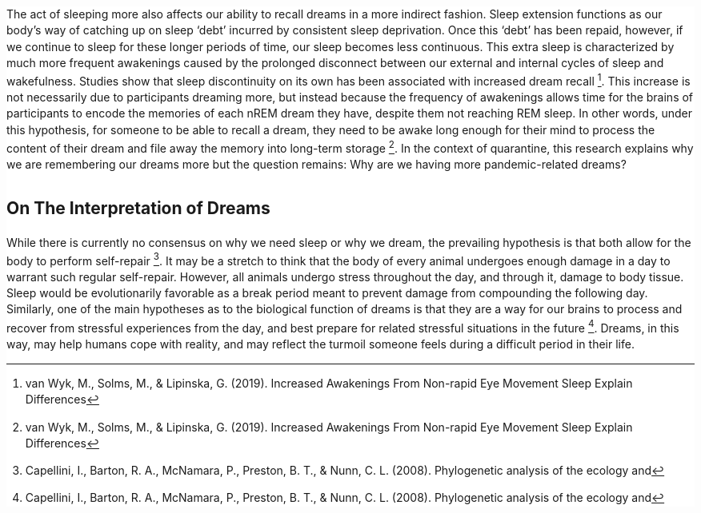 The act of sleeping more also affects our ability to recall dreams in a more indirect fashion. Sleep extension functions as our body’s way of catching up on sleep ‘debt’ incurred by consistent sleep deprivation. Once this ‘debt’ has been repaid, however, if we continue to sleep for these longer periods of time, our sleep becomes less continuous. This extra sleep is characterized by much more frequent awakenings caused by the prolonged disconnect between our external and internal cycles of sleep and wakefulness. Studies show that sleep discontinuity on its own has been associated with increased dream recall [^11]. This increase is not necessarily due to participants dreaming more, but instead because the frequency of awakenings allows time for the brains of participants to encode the memories of each nREM dream they have, despite them not reaching REM sleep. In other words, under this hypothesis, for someone to be able to recall a dream, they need to be awake long enough for their mind to process the content of their dream and file away the memory into long-term storage [^11]. In the context of quarantine, this research explains why we are remembering our dreams more but the question remains: Why are we having more pandemic-related dreams?

## On The Interpretation of Dreams

While there is currently no consensus on why we need sleep or why we dream, the prevailing hypothesis is that both allow for the body to perform self-repair [^12]. It may be a stretch to think that the body of every animal undergoes enough damage in a day to warrant such regular self-repair. However, all animals undergo stress throughout the day, and through it, damage to body tissue. Sleep would be evolutionarily favorable as a break period meant to prevent damage from compounding the following day. Similarly, one of the main hypotheses as to the biological function of dreams is that they are a way for our brains to process and recover from stressful experiences from the day, and best prepare for related stressful situations in the future [^12]. Dreams, in this way, may help humans cope with reality, and may reflect the turmoil someone feels during a difficult period in their life.


[^1]: [Google Public Data](https://trends.google.com/trends/explore?date=2020-01-01%202021-01-01&geo=US&q=dreams%20during%20quarantine). Dreams during Quarantine. Google Trends Analysis. 16 May 2021.
[^2]: '@snitchery'. 2020, April 2. 'dude my dreams during quarantine...... SO weird lmao little brain u okay'. [Tweet](https://twitter.com/snitchery/status/1245740453691117569)
[^3]: [@CovidDreams](https://twitter.com/coviddreams?lang=en)
[^4]: [idreamofcovid.com](https://www.idreamofcovid.com/)
[^5]: Gorgoni, M., Scarpelli, S., Alfonsi, V., Annarumma, L., Cordone, S., Stravolo, S., & De Gennaro, L. (2021). Pandemic
[^6]: Ghotbi, N., Pilz, L. K., Winnebeck, E. C., Vetter, C., Zerbini, G., Lenssen, D., Frighetto, G., Salamanca, M., Costa, R.,
[^7]: Blume, C., Schmidt, M. H., & Cajochen, C. (2020). Effects of the COVID-19 lockdown on human sleep and rest-activity
[^8]: Wright, K. P., Jr, Linton, S. K., Withrow, D., Casiraghi, L., Lanza, S. M., Iglesia, H., Vetter, C., & Depner, C. M.
[^9]: Bottary, R., Simonelli, G., Cunningham, T. J., Kensinger, E. A., & Mantua, J. (2020). Sleep extension: an explanation for
[^10]: Kocevska, D., Blanken, T. F., Van Someren, E., & Rösler, L. (2020). Sleep quality during the COVID-19 pandemic: not one
[^11]: van Wyk, M., Solms, M., & Lipinska, G. (2019). Increased Awakenings From Non-rapid Eye Movement Sleep Explain Differences
[^12]: Capellini, I., Barton, R. A., McNamara, P., Preston, B. T., & Nunn, C. L. (2008). Phylogenetic analysis of the ecology and
[^13]: Pesonen, A. K., Lipsanen, J., Halonen, R., Elovainio, M., Sandman, N., Mäkelä, J. M., Antila, M., Béchard, D., Ollila, H.
[^14]: Kilius, E., Abbas, N. H., McKinnon, L., & Samson, D. R. (2021). Pandemic Nightmares: COVID-19 Lockdown Associated With 
[^16]: Barrett, D. (2020). Dreams about COVID-19 versus normative dreams: Trends by gender. Dreaming, 30(3), 216–221. 
[^17]: Hartmann, E., & Brezler, T. (2008). A systematic change in dreams after 9/11/01. Sleep, 31(2), 213–218. 
[^18]: Tempesta, D., Curcio, G., De Gennaro, L., & Ferrara, M. (2013). Long-term impact of earthquakes on sleep quality. 
[^19]: Sikka, P., Pesonen, H. & Revonsuo, A (2018). Peace of mind and anxiety in the waking state are related to the affective
[^20]: Beck, F., Leger, D., Cortaredona, S., Verger, P., Peretti-Watel, P., & COCONEL group (2021). Would we recover better sleep